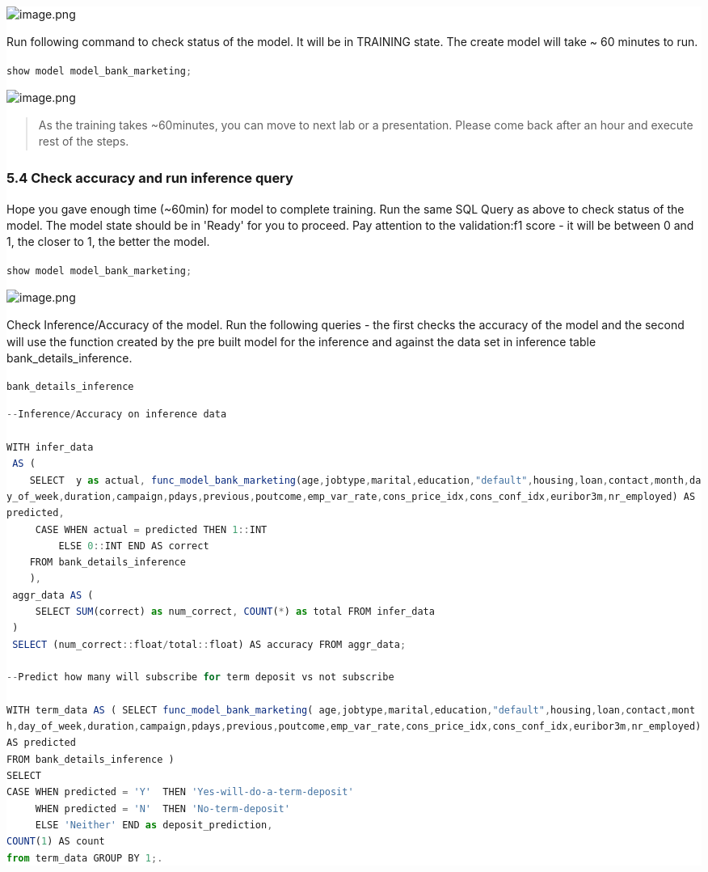 ![image.png](/images/5/5-5.png)

Run following command to check status of the model. It will be in TRAINING state. The create model will take ~ 60 minutes to run.

```jsx
show model model_bank_marketing;
```

![image.png](/images/5/5-06.png)

> As the training takes ~60minutes, you can move to next lab or a presentation. Please come back after an hour and execute rest of the steps.

### **5.4 Check accuracy and run inference query**

Hope you gave enough time (~60min) for model to complete training. Run the same SQL Query as above to check status of the model. The model state should be in 'Ready' for you to proceed. Pay attention to the validation:f1 score - it will be between 0 and 1, the closer to 1, the better the model.

```jsx
show model model_bank_marketing;
```

![image.png](/images/5/5-07.png)

Check Inference/Accuracy of the model. Run the following queries - the first checks the accuracy of the model and the second will use the function created by the pre built model for the inference and against the data set in inference table bank_details_inference.

```
bank_details_inference
```

```jsx
--Inference/Accuracy on inference data

WITH infer_data
 AS (
    SELECT  y as actual, func_model_bank_marketing(age,jobtype,marital,education,"default",housing,loan,contact,month,day_of_week,duration,campaign,pdays,previous,poutcome,emp_var_rate,cons_price_idx,cons_conf_idx,euribor3m,nr_employed) AS predicted,
     CASE WHEN actual = predicted THEN 1::INT
         ELSE 0::INT END AS correct
    FROM bank_details_inference
    ),
 aggr_data AS (
     SELECT SUM(correct) as num_correct, COUNT(*) as total FROM infer_data
 )
 SELECT (num_correct::float/total::float) AS accuracy FROM aggr_data;

--Predict how many will subscribe for term deposit vs not subscribe

WITH term_data AS ( SELECT func_model_bank_marketing( age,jobtype,marital,education,"default",housing,loan,contact,month,day_of_week,duration,campaign,pdays,previous,poutcome,emp_var_rate,cons_price_idx,cons_conf_idx,euribor3m,nr_employed) AS predicted
FROM bank_details_inference )
SELECT
CASE WHEN predicted = 'Y'  THEN 'Yes-will-do-a-term-deposit'
     WHEN predicted = 'N'  THEN 'No-term-deposit'
     ELSE 'Neither' END as deposit_prediction,
COUNT(1) AS count
from term_data GROUP BY 1;.
```
